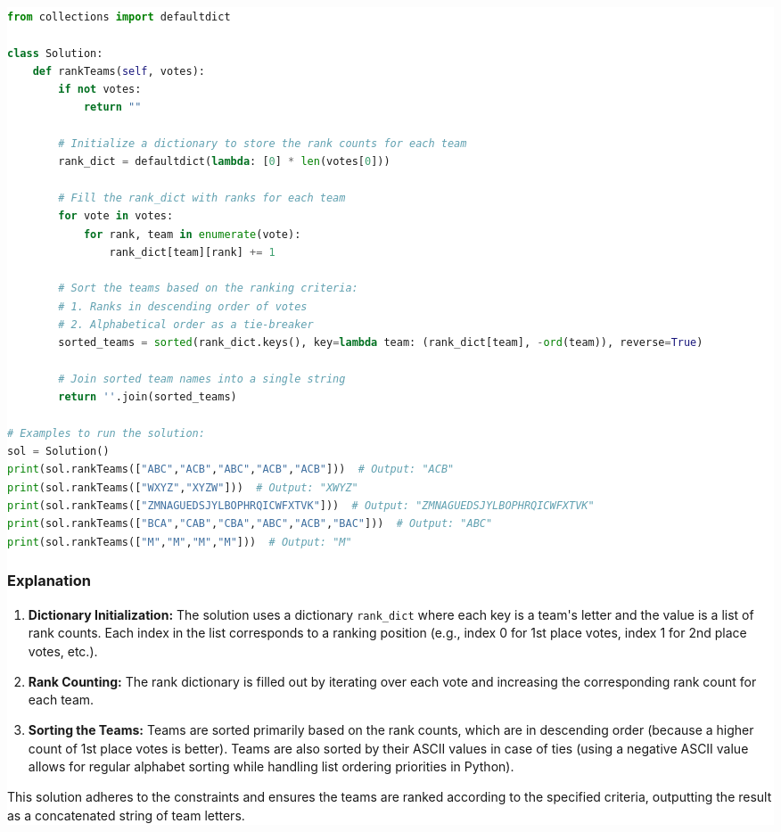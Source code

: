 ```python
from collections import defaultdict

class Solution:
    def rankTeams(self, votes):
        if not votes:
            return ""
        
        # Initialize a dictionary to store the rank counts for each team
        rank_dict = defaultdict(lambda: [0] * len(votes[0]))
        
        # Fill the rank_dict with ranks for each team
        for vote in votes:
            for rank, team in enumerate(vote):
                rank_dict[team][rank] += 1
        
        # Sort the teams based on the ranking criteria:
        # 1. Ranks in descending order of votes
        # 2. Alphabetical order as a tie-breaker
        sorted_teams = sorted(rank_dict.keys(), key=lambda team: (rank_dict[team], -ord(team)), reverse=True)
        
        # Join sorted team names into a single string
        return ''.join(sorted_teams)

# Examples to run the solution:
sol = Solution()
print(sol.rankTeams(["ABC","ACB","ABC","ACB","ACB"]))  # Output: "ACB"
print(sol.rankTeams(["WXYZ","XYZW"]))  # Output: "XWYZ"
print(sol.rankTeams(["ZMNAGUEDSJYLBOPHRQICWFXTVK"]))  # Output: "ZMNAGUEDSJYLBOPHRQICWFXTVK"
print(sol.rankTeams(["BCA","CAB","CBA","ABC","ACB","BAC"]))  # Output: "ABC"
print(sol.rankTeams(["M","M","M","M"]))  # Output: "M"

```

### Explanation
1. **Dictionary Initialization:**
The solution uses a dictionary `rank_dict` where each key is a team's letter and the value is a list of rank counts. Each index in the list corresponds to a ranking position (e.g., index 0 for 1st place votes, index 1 for 2nd place votes, etc.).

2. **Rank Counting:**
The rank dictionary is filled out by iterating over each vote and increasing the corresponding rank count for each team.

3. **Sorting the Teams:**
Teams are sorted primarily based on the rank counts, which are in descending order (because a higher count of 1st place votes is better). Teams are also sorted by their ASCII values in case of ties (using a negative ASCII value allows for regular alphabet sorting while handling list ordering priorities in Python).

This solution adheres to the constraints and ensures the teams are ranked according to the specified criteria, outputting the result as a concatenated string of team letters.
